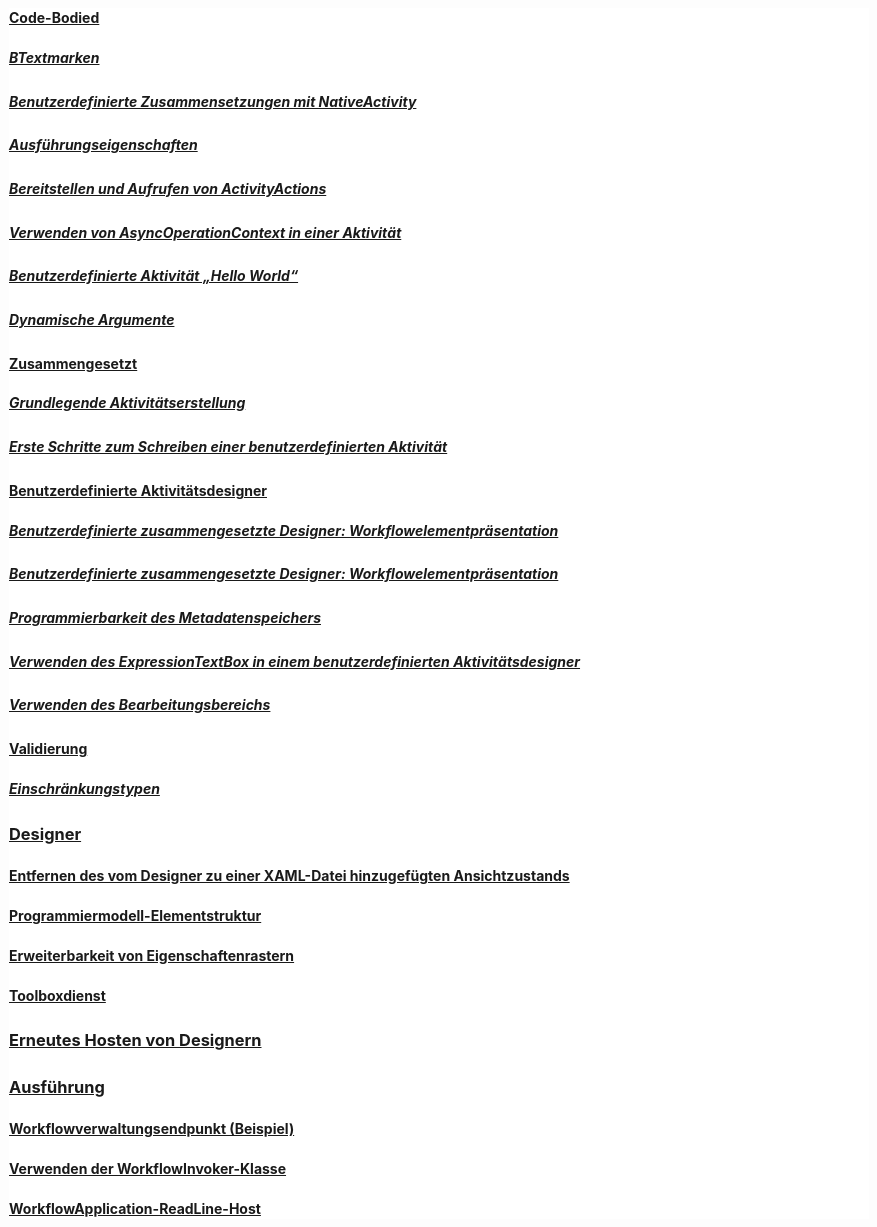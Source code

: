 #### [Code-Bodied](code-bodied.md)
##### [BTextmarken](bookmarks.md)
##### [Benutzerdefinierte Zusammensetzungen mit NativeActivity](custom-composite-using-native-activity.md)
##### [Ausführungseigenschaften](execution-properties.md)
##### [Bereitstellen und Aufrufen von ActivityActions](exposing-and-invoking-activityactions.md)
##### [Verwenden von AsyncOperationContext in einer Aktivität](using-asyncoperationcontext-in-an-activity-sample.md)
##### [Benutzerdefinierte Aktivität „Hello World“](hello-world-custom-activity.md)
##### [Dynamische Argumente](dynamic-arguments.md)
#### [Zusammengesetzt](composite.md)
##### [Grundlegende Aktivitätserstellung](basic-activity-composition.md)
##### [Erste Schritte zum Schreiben einer benutzerdefinierten Aktivität](getting-started-writing-a-custom-activity.md)
#### [Benutzerdefinierte Aktivitätsdesigner](custom-activity-designers.md)
##### [Benutzerdefinierte zusammengesetzte Designer: Workflowelementpräsentation](custom-composite-designers-workflow-item-presenter.md)
##### [Benutzerdefinierte zusammengesetzte Designer: Workflowelementpräsentation](custom-composite-designers-workflow-items-presenter.md)
##### [Programmierbarkeit des Metadatenspeichers](metadata-store-programmability.md)
##### [Verwenden des ExpressionTextBox in einem benutzerdefinierten Aktivitätsdesigner](using-the-expressiontextbox-in-a-custom-activity-designer.md)
##### [Verwenden des Bearbeitungsbereichs](using-editing-scope.md)
#### [Validierung](validation.md)
##### [Einschränkungstypen](constraint-types.md)
### [Designer](designer.md)
#### [Entfernen des vom Designer zu einer XAML-Datei hinzugefügten Ansichtzustands](removing-the-view-state-the-designer-adds-to-an-xaml-file.md)
#### [Programmiermodell-Elementstruktur](programming-model-item-tree.md)
#### [Erweiterbarkeit von Eigenschaftenrastern](property-grid-extensibliity.md)
#### [Toolboxdienst](toolbox-service.md)
### [Erneutes Hosten von Designern](designer-rehosting.md)
### [Ausführung](execution.md)
#### [Workflowverwaltungsendpunkt (Beispiel)](workflow-management-endpoint-sample.md)
#### [Verwenden der WorkflowInvoker-Klasse](using-the-workflowinvoker-class.md)
#### [WorkflowApplication-ReadLine-Host](workflowapplication-readline-host.md)
